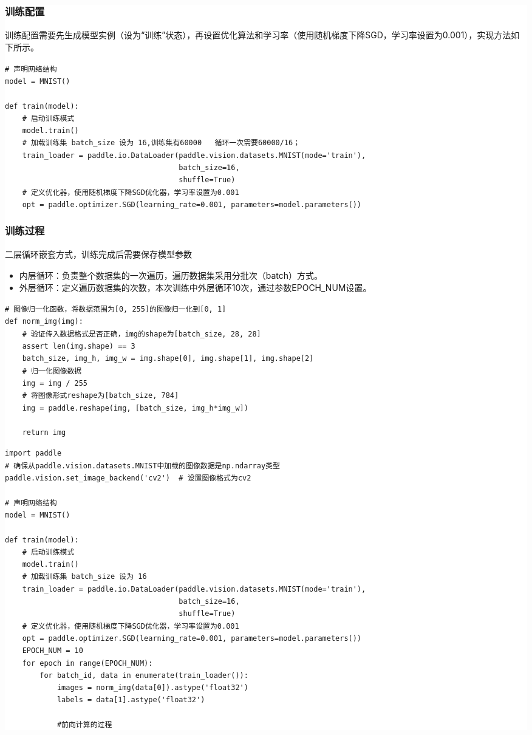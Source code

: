 
### 训练配置

训练配置需要先生成模型实例（设为“训练”状态），再设置优化算法和学习率（使用随机梯度下降SGD，学习率设置为0.001），实现方法如下所示。


```
# 声明网络结构
model = MNIST()

def train(model):
    # 启动训练模式
    model.train()
    # 加载训练集 batch_size 设为 16,训练集有60000   循环一次需要60000/16；
    train_loader = paddle.io.DataLoader(paddle.vision.datasets.MNIST(mode='train'), 
                                        batch_size=16, 
                                        shuffle=True)
    # 定义优化器，使用随机梯度下降SGD优化器，学习率设置为0.001
    opt = paddle.optimizer.SGD(learning_rate=0.001, parameters=model.parameters())
```

### 训练过程

二层循环嵌套方式，训练完成后需要保存模型参数


* 内层循环：负责整个数据集的一次遍历，遍历数据集采用分批次（batch）方式。
* 外层循环：定义遍历数据集的次数，本次训练中外层循环10次，通过参数EPOCH_NUM设置。


```
# 图像归一化函数，将数据范围为[0, 255]的图像归一化到[0, 1]
def norm_img(img):
    # 验证传入数据格式是否正确，img的shape为[batch_size, 28, 28]
    assert len(img.shape) == 3
    batch_size, img_h, img_w = img.shape[0], img.shape[1], img.shape[2]
    # 归一化图像数据
    img = img / 255
    # 将图像形式reshape为[batch_size, 784]
    img = paddle.reshape(img, [batch_size, img_h*img_w])
  
    return img
```


```
import paddle
# 确保从paddle.vision.datasets.MNIST中加载的图像数据是np.ndarray类型
paddle.vision.set_image_backend('cv2')  # 设置图像格式为cv2

# 声明网络结构
model = MNIST()

def train(model):
    # 启动训练模式
    model.train()
    # 加载训练集 batch_size 设为 16
    train_loader = paddle.io.DataLoader(paddle.vision.datasets.MNIST(mode='train'), 
                                        batch_size=16, 
                                        shuffle=True)
    # 定义优化器，使用随机梯度下降SGD优化器，学习率设置为0.001
    opt = paddle.optimizer.SGD(learning_rate=0.001, parameters=model.parameters())
    EPOCH_NUM = 10
    for epoch in range(EPOCH_NUM):
        for batch_id, data in enumerate(train_loader()):
            images = norm_img(data[0]).astype('float32')
            labels = data[1].astype('float32')
  
            #前向计算的过程
```
